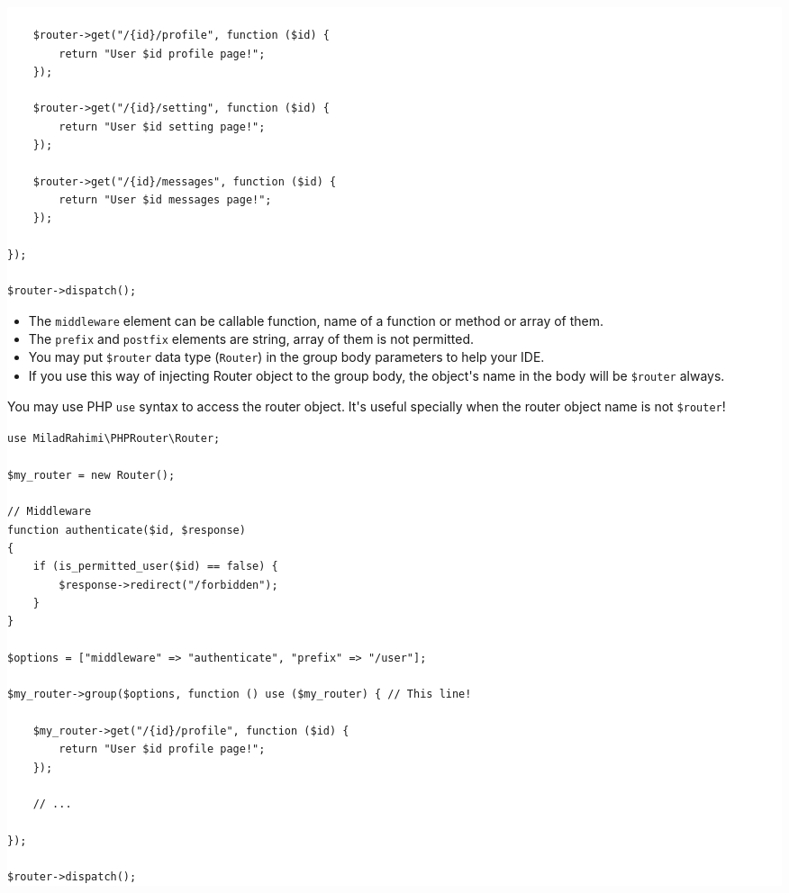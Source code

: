 ```

    $router->get("/{id}/profile", function ($id) {
        return "User $id profile page!";
    });

    $router->get("/{id}/setting", function ($id) {
        return "User $id setting page!";
    });

    $router->get("/{id}/messages", function ($id) {
        return "User $id messages page!";
    });

});

$router->dispatch();
```

*   The `middleware` element can be callable function, name of a function or method or array of them.
*   The `prefix` and `postfix` elements are string, array of them is not permitted.
*   You may put `$router` data type (`Router`) in the group body parameters to help your IDE.
*   If you use this way of injecting Router object to the group body,
    the object's name in the body will be `$router` always.

You may use PHP `use` syntax to access the router object.
It's useful specially when the router object name is not `$router`!

```
use MiladRahimi\PHPRouter\Router;

$my_router = new Router();

// Middleware
function authenticate($id, $response)
{
    if (is_permitted_user($id) == false) {
        $response->redirect("/forbidden");
    }
}

$options = ["middleware" => "authenticate", "prefix" => "/user"];

$my_router->group($options, function () use ($my_router) { // This line!

    $my_router->get("/{id}/profile", function ($id) {
        return "User $id profile page!";
    });

    // ...

});

$router->dispatch();
```

